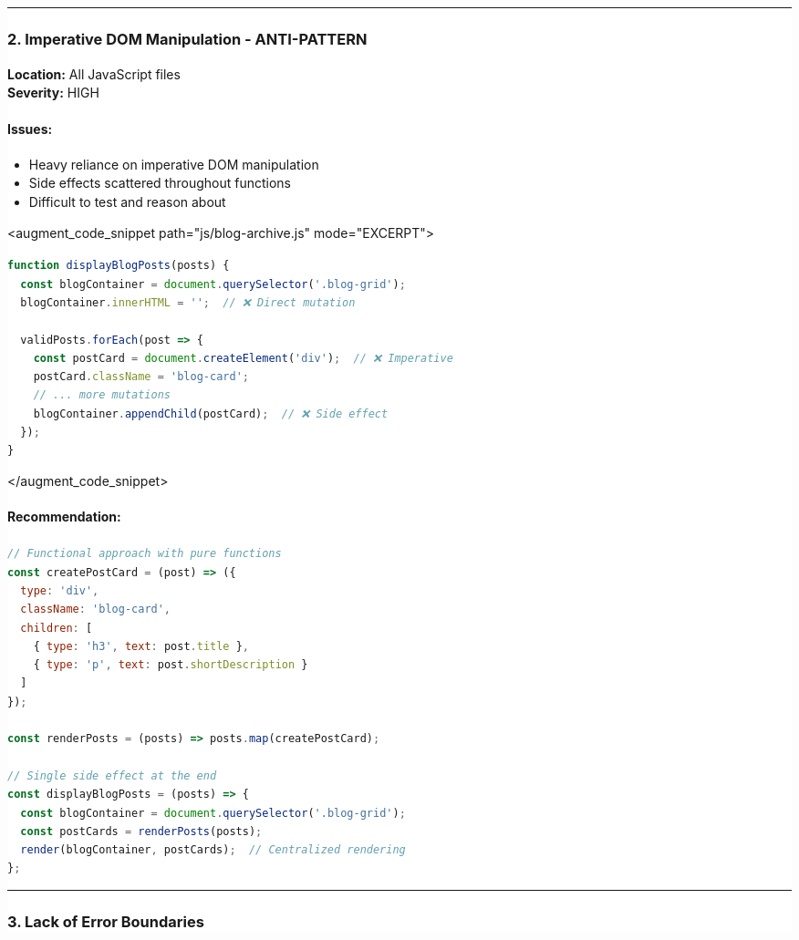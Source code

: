 
---

### 2. **Imperative DOM Manipulation - ANTI-PATTERN**

**Location:** All JavaScript files  
**Severity:** HIGH

#### Issues:
- Heavy reliance on imperative DOM manipulation
- Side effects scattered throughout functions
- Difficult to test and reason about

<augment_code_snippet path="js/blog-archive.js" mode="EXCERPT">
````javascript
function displayBlogPosts(posts) {
  const blogContainer = document.querySelector('.blog-grid');
  blogContainer.innerHTML = '';  // ❌ Direct mutation
  
  validPosts.forEach(post => {
    const postCard = document.createElement('div');  // ❌ Imperative
    postCard.className = 'blog-card';
    // ... more mutations
    blogContainer.appendChild(postCard);  // ❌ Side effect
  });
}
````
</augment_code_snippet>

#### Recommendation:
```javascript
// Functional approach with pure functions
const createPostCard = (post) => ({
  type: 'div',
  className: 'blog-card',
  children: [
    { type: 'h3', text: post.title },
    { type: 'p', text: post.shortDescription }
  ]
});

const renderPosts = (posts) => posts.map(createPostCard);

// Single side effect at the end
const displayBlogPosts = (posts) => {
  const blogContainer = document.querySelector('.blog-grid');
  const postCards = renderPosts(posts);
  render(blogContainer, postCards);  // Centralized rendering
};
```

---

### 3. **Lack of Error Boundaries**
